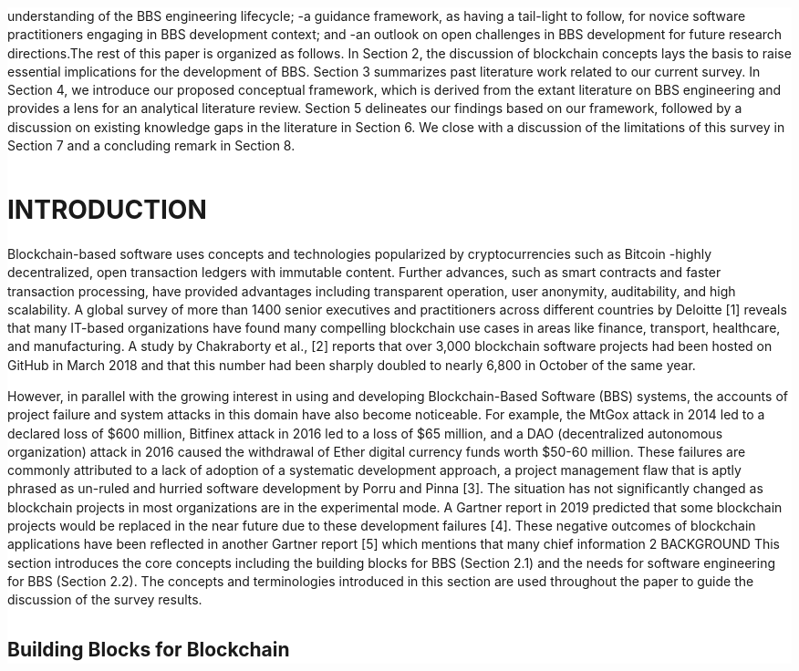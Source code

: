 understanding of the BBS engineering lifecycle; -a guidance framework, as having a tail-light to follow, for novice software practitioners engaging in BBS development context; and -an outlook on open challenges in BBS development for future research directions.The rest of this paper is organized as follows. In Section 2, the discussion of blockchain concepts lays the basis to raise essential implications for the development of BBS. Section 3 summarizes past literature work related to our current survey. In Section 4, we introduce our proposed conceptual framework, which is derived from the extant literature on BBS engineering and provides a lens for an analytical literature review. Section 5 delineates our findings based on our framework, followed by a discussion on existing knowledge gaps in the literature in Section 6. We close with a discussion of the limitations of this survey in Section 7 and a concluding remark in Section 8.

# INTRODUCTION

Blockchain-based software uses concepts and technologies popularized by cryptocurrencies such as Bitcoin -highly decentralized, open transaction ledgers with immutable content. Further advances, such as smart contracts and faster transaction processing, have provided advantages including transparent operation, user anonymity, auditability, and high scalability. A global survey of more than 1400 senior executives and practitioners across different countries by Deloitte [1] reveals that many IT-based organizations have found many compelling blockchain use cases in areas like finance, transport, healthcare, and manufacturing. A study by Chakraborty et al., [2] reports that over 3,000 blockchain software projects had been hosted on GitHub in March 2018 and that this number had been sharply doubled to nearly 6,800 in October of the same year.

However, in parallel with the growing interest in using and developing Blockchain-Based Software (BBS) systems, the accounts of project failure and system attacks in this domain have also become noticeable. For example, the MtGox attack in 2014 led to a declared loss of $600 million, Bitfinex attack in 2016 led to a loss of $65 million, and a DAO (decentralized autonomous organization) attack in 2016 caused the withdrawal of Ether digital currency funds worth $50-60 million. These failures are commonly attributed to a lack of adoption of a systematic development approach, a project management flaw that is aptly phrased as un-ruled and hurried software development by Porru and Pinna [3]. The situation has not significantly changed as blockchain projects in most organizations are in the experimental mode. A Gartner report in 2019 predicted that some blockchain projects would be replaced in the near future due to these development failures [4]. These negative outcomes of blockchain applications have been reflected in another Gartner report [5] which mentions that many chief information 2 BACKGROUND This section introduces the core concepts including the building blocks for BBS (Section 2.1) and the needs for software engineering for BBS (Section 2.2). The concepts and terminologies introduced in this section are used throughout the paper to guide the discussion of the survey results.


## Building Blocks for Blockchain
